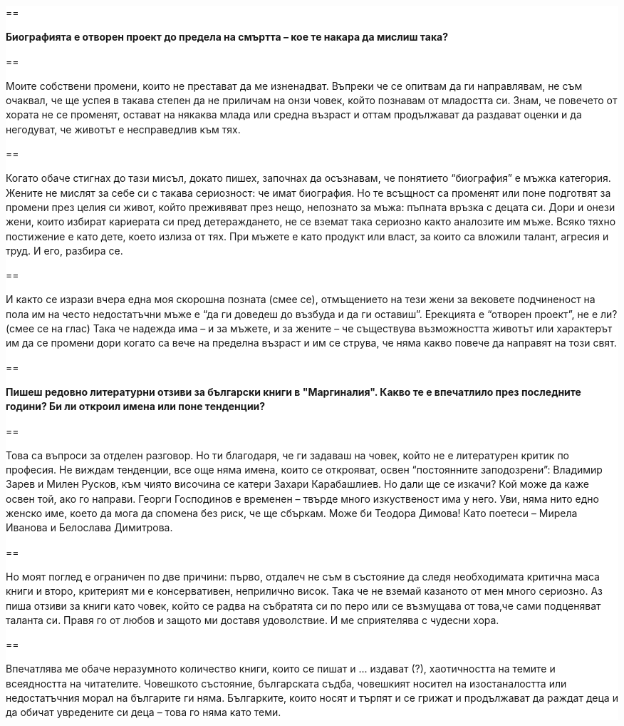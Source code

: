 \==

**Биографията е отворен проект до предела на смъртта – кое те накара да мислиш така?**

\==

Моите собствени промени, които не престават да ме изненадват. Въпреки че се опитвам да ги направлявам, не съм очаквал, че ще успея в такава степен да не приличам на онзи човек, който познавам от младостта си. Знам, че повечето от хората не се променят, остават на някаква млада или средна възраст и оттам продължават да раздават оценки и да негодуват, че животът е несправедлив към тях. 

\==

Когато обаче стигнах до тази мисъл, докато пишех, започнах да осъзнавам, че понятието “биография” е мъжка категория. Жените не мислят за себе си с такава сериозност: че имат биография. Но те всъщност са променят или поне подготвят за промени през целия си живот, който преживяват през нещо, непознато за мъжа: пъпната връзка с децата си. Дори и онези жени, които избират кариерата си пред детераждането, не се вземат така сериозно както аналозите им мъже. Всяко тяхно постижение е като дете, което излиза от тях. При мъжете е като продукт или власт, за които са вложили талант, агресия и труд. И его, разбира се. 

\==

И както се изрази вчера една моя скорошна позната (смее се), отмъщението на тези жени за вековете подчиненост на пола им на често недостатъчни мъже е “да ги доведеш до възбуда и да ги оставиш”. Ерекцията е “отворен проект”, не е ли? (смее се на глас) Така че надежда има – и за мъжете, и за жените – че съществува възможността животът или характерът им да се промени дори когато са вече на пределна възраст и им се струва, че няма какво повече да направят на този свят.

\==

**Пишеш редовно литературни отзиви за български книги в "Маргиналия". Какво те е впечатлило през последните години? Би ли откроил имена или поне тенденции?**

\==

Това са въпроси за отделен разговор. Но ти благодаря, че ги задаваш на човек, който не е литературен критик по професия. Не виждам тенденции, все още няма имена, които се открояват, освен “постоянните заподозрени”: Владимир Зарев и Милен Русков, към чиято височина се катери Захари Карабашлиев. Но дали ще се изкачи? Кой може да каже освен той, ако го направи. Георги Господинов е временен – твърде много изкуственост има у него. Уви, няма нито едно женско име, което да мога да спомена без риск, че ще сбъркам. Може би Теодора Димова! Като поетеси – Мирела Иванова и Белослава Димитрова. 

\==

Но моят поглед е ограничен по две причини: първо, отдалеч не съм в състояние да следя необходимата критична маса книги и второ, критерият ми е консервативен, неприлично висок. Така че не вземай казаното от мен много сериозно. Аз пиша отзиви за книги като човек, който се радва на събратята си по перо или се възмущава от това,че сами подценяват таланта си. Правя го от любов и защото ми доставя удоволствие. И ме сприятелява с чудесни хора. 

\==

Впечатлява ме обаче неразумното количество книги, които се пишат и ... издават (?), хаотичността на темите и всеядността на читателите. Човешкото състояние, българската съдба, човешкият носител на изостаналостта или недостатъчния морал на българите ги няма. Българките, които носят и търпят и се грижат и продължават да раждат деца и да обичат увредените си деца – това го няма като теми. 
